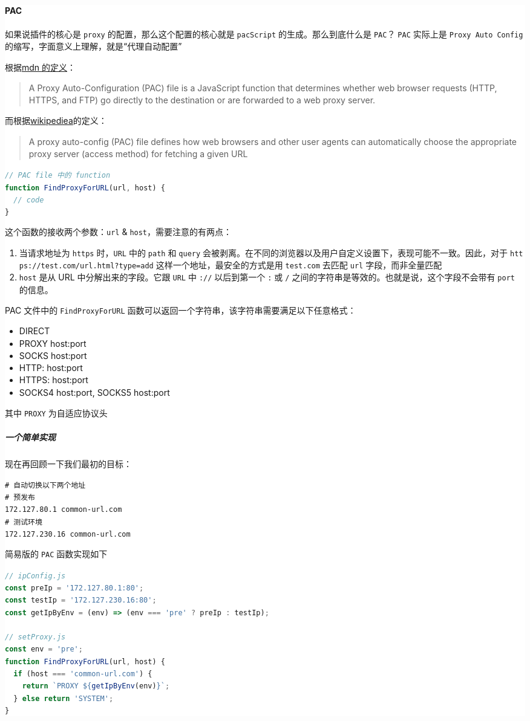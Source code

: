 #### PAC

如果说插件的核心是 `proxy` 的配置，那么这个配置的核心就是 `pacScript` 的生成。那么到底什么是 `PAC`？ `PAC` 实际上是 `Proxy Auto Config` 的缩写，字面意义上理解，就是“代理自动配置”

根据[mdn 的定义](https://developer.mozilla.org/en-US/docs/Web/HTTP/Proxy_servers_and_tunneling/Proxy_Auto-Configuration_PAC_file)：

> A Proxy Auto-Configuration (PAC) file is a JavaScript function that determines whether web browser requests (HTTP, HTTPS, and FTP) go directly to the destination or are forwarded to a web proxy server.

而根据[wikipediea](https://en.wikipedia.org/wiki/Proxy_auto-config)的定义：

> A proxy auto-config (PAC) file defines how web browsers and other user agents can automatically choose the appropriate proxy server (access method) for fetching a given URL

```javascript
// PAC file 中的 function
function FindProxyForURL(url, host) {
  // code
}
```

这个函数的接收两个参数：`url` & `host`，需要注意的有两点：

1. 当请求地址为 `https` 时，`URL` 中的 `path` 和 `query` 会被剥离。在不同的浏览器以及用户自定义设置下，表现可能不一致。因此，对于 `https://test.com/url.html?type=add` 这样一个地址，最安全的方式是用 `test.com` 去匹配 `url` 字段，而非全量匹配
2. `host` 是从 URL 中分解出来的字段。它跟 `URL` 中 `://` 以后到第一个 `:` 或 `/` 之间的字符串是等效的。也就是说，这个字段不会带有 `port` 的信息。

PAC 文件中的 `FindProxyForURL` 函数可以返回一个字符串，该字符串需要满足以下任意格式：

- DIRECT
- PROXY host:port
- SOCKS host:port
- HTTP: host:port
- HTTPS: host:port
- SOCKS4 host:port, SOCKS5 host:port

其中 `PROXY` 为自适应协议头

##### 一个简单实现

现在再回顾一下我们最初的目标：

```
# 自动切换以下两个地址
# 预发布
172.127.80.1 common-url.com
# 测试环境
172.127.230.16 common-url.com
```

简易版的 `PAC` 函数实现如下

```javascript
// ipConfig.js
const preIp = '172.127.80.1:80';
const testIp = '172.127.230.16:80';
const getIpByEnv = (env) => (env === 'pre' ? preIp : testIp);

// setProxy.js
const env = 'pre';
function FindProxyForURL(url, host) {
  if (host === 'common-url.com') {
    return `PROXY ${getIpByEnv(env)}`;
  } else return 'SYSTEM';
}
```
